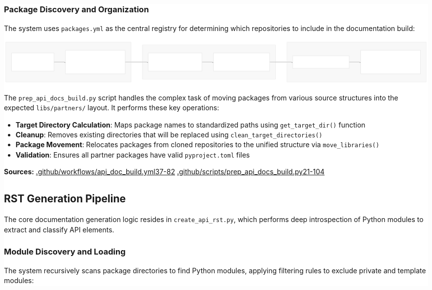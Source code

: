 ### Package Discovery and Organization

The system uses `packages.yml` as the central registry for determining which repositories to include in the documentation build:

![Mermaid Diagram](images/25__diagram_1.svg)

The `prep_api_docs_build.py` script handles the complex task of moving packages from various source structures into the expected `libs/partners/` layout. It performs these key operations:

* **Target Directory Calculation**: Maps package names to standardized paths using `get_target_dir()` function
* **Cleanup**: Removes existing directories that will be replaced using `clean_target_directories()`
* **Package Movement**: Relocates packages from cloned repositories to the unified structure via `move_libraries()`
* **Validation**: Ensures all partner packages have valid `pyproject.toml` files

**Sources:** [.github/workflows/api\_doc\_build.yml37-82](https://github.com/langchain-ai/langchain/blob/54ea6205/.github/workflows/api_doc_build.yml#L37-L82) [.github/scripts/prep\_api\_docs\_build.py21-104](https://github.com/langchain-ai/langchain/blob/54ea6205/.github/scripts/prep_api_docs_build.py#L21-L104)

## RST Generation Pipeline

The core documentation generation logic resides in `create_api_rst.py`, which performs deep introspection of Python modules to extract and classify API elements.

### Module Discovery and Loading

The system recursively scans package directories to find Python modules, applying filtering rules to exclude private and template modules:
